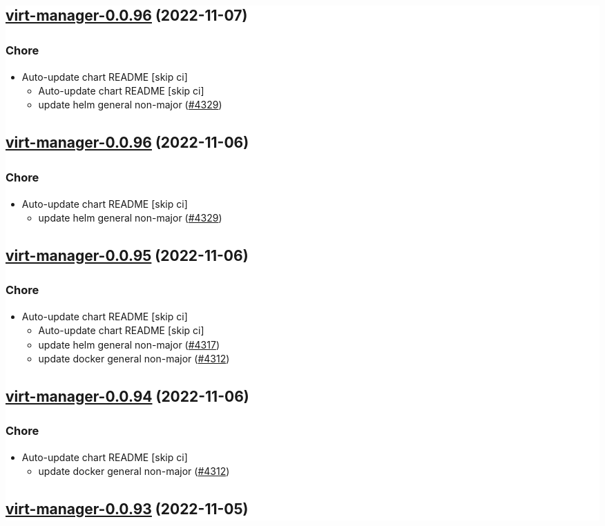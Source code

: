 

## [virt-manager-0.0.96](https://github.com/truecharts/charts/compare/virt-manager-0.0.95...virt-manager-0.0.96) (2022-11-07)

### Chore

- Auto-update chart README [skip ci]
  - Auto-update chart README [skip ci]
  - update helm general non-major ([#4329](https://github.com/truecharts/charts/issues/4329))




## [virt-manager-0.0.96](https://github.com/truecharts/charts/compare/virt-manager-0.0.95...virt-manager-0.0.96) (2022-11-06)

### Chore

- Auto-update chart README [skip ci]
  - update helm general non-major ([#4329](https://github.com/truecharts/charts/issues/4329))




## [virt-manager-0.0.95](https://github.com/truecharts/charts/compare/virt-manager-0.0.93...virt-manager-0.0.95) (2022-11-06)

### Chore

- Auto-update chart README [skip ci]
  - Auto-update chart README [skip ci]
  - update helm general non-major ([#4317](https://github.com/truecharts/charts/issues/4317))
  - update docker general non-major ([#4312](https://github.com/truecharts/charts/issues/4312))




## [virt-manager-0.0.94](https://github.com/truecharts/charts/compare/virt-manager-0.0.93...virt-manager-0.0.94) (2022-11-06)

### Chore

- Auto-update chart README [skip ci]
  - update docker general non-major ([#4312](https://github.com/truecharts/charts/issues/4312))




## [virt-manager-0.0.93](https://github.com/truecharts/charts/compare/virt-manager-0.0.92...virt-manager-0.0.93) (2022-11-05)
